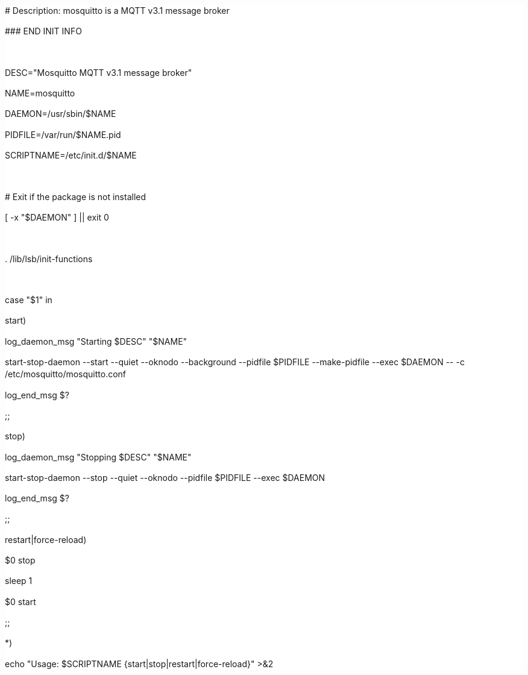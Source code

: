 \# Description: mosquitto is a MQTT v3.1 message broker

\### END INIT INFO

<br />

DESC="Mosquitto MQTT v3.1 message broker"

NAME=mosquitto

DAEMON=/usr/sbin/$NAME

PIDFILE=/var/run/$NAME.pid

SCRIPTNAME=/etc/init.d/$NAME

<br />

\# Exit if the package is not installed

\[ -x "$DAEMON" \] || exit 0

<br />

. /lib/lsb/init-functions

<br />

case "$1" in

start)

log\_daemon\_msg "Starting $DESC" "$NAME"

start-stop-daemon --start --quiet --oknodo --background --pidfile $PIDFILE --make-pidfile --exec $DAEMON -- -c /etc/mosquitto/mosquitto.conf

log\_end\_msg $?

;;

stop)

log\_daemon\_msg "Stopping $DESC" "$NAME"

start-stop-daemon --stop --quiet --oknodo --pidfile $PIDFILE --exec $DAEMON

log\_end\_msg $?

;;

restart|force-reload)

$0 stop

sleep 1

$0 start

;;

\*)

echo "Usage: $SCRIPTNAME {start|stop|restart|force-reload}" &gt;&2
